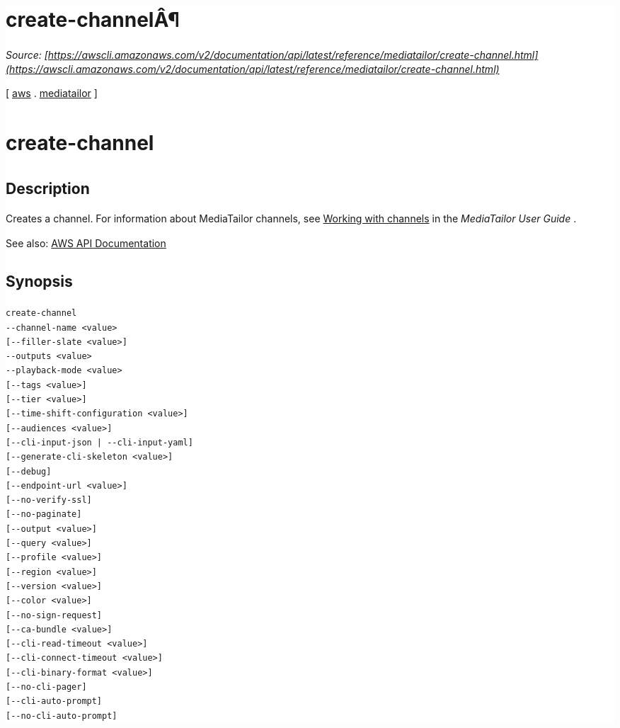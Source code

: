 # create-channelÂ¶

*Source: [https://awscli.amazonaws.com/v2/documentation/api/latest/reference/mediatailor/create-channel.html](https://awscli.amazonaws.com/v2/documentation/api/latest/reference/mediatailor/create-channel.html)*

[ [aws](https://awscli.amazonaws.com/v2/documentation/api/latest/reference/index.html#cli-aws) . [mediatailor](https://awscli.amazonaws.com/v2/documentation/api/latest/reference/mediatailor/index.html#cli-aws-mediatailor) ]

# create-channel

## Description

Creates a channel. For information about MediaTailor channels, see [Working with channels](https://docs.aws.amazon.com/mediatailor/latest/ug/channel-assembly-channels.html) in the *MediaTailor User Guide* .

See also: [AWS API Documentation](https://docs.aws.amazon.com/goto/WebAPI/mediatailor-2018-04-23/CreateChannel)

## Synopsis

```
create-channel
--channel-name <value>
[--filler-slate <value>]
--outputs <value>
--playback-mode <value>
[--tags <value>]
[--tier <value>]
[--time-shift-configuration <value>]
[--audiences <value>]
[--cli-input-json | --cli-input-yaml]
[--generate-cli-skeleton <value>]
[--debug]
[--endpoint-url <value>]
[--no-verify-ssl]
[--no-paginate]
[--output <value>]
[--query <value>]
[--profile <value>]
[--region <value>]
[--version <value>]
[--color <value>]
[--no-sign-request]
[--ca-bundle <value>]
[--cli-read-timeout <value>]
[--cli-connect-timeout <value>]
[--cli-binary-format <value>]
[--no-cli-pager]
[--cli-auto-prompt]
[--no-cli-auto-prompt]
```
